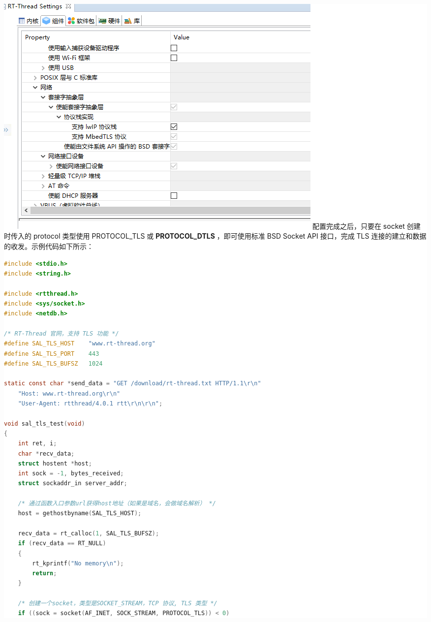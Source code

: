 ![menuconfig_sal_tls_conf.png](./figure/menuconfig_sal_tls_conf.png)
配置完成之后，只要在 socket 创建时传入的 protocol 类型使用 PROTOCOL\_TLS 或 **PROTOCOL\_DTLS** ，即可使用标准 BSD Socket API 接口，完成 TLS 连接的建立和数据的收发。示例代码如下所示：

```c
#include <stdio.h>
#include <string.h>

#include <rtthread.h>
#include <sys/socket.h>
#include <netdb.h>

/* RT-Thread 官网，支持 TLS 功能 */
#define SAL_TLS_HOST    "www.rt-thread.org"
#define SAL_TLS_PORT    443
#define SAL_TLS_BUFSZ   1024

static const char *send_data = "GET /download/rt-thread.txt HTTP/1.1\r\n"
    "Host: www.rt-thread.org\r\n"
    "User-Agent: rtthread/4.0.1 rtt\r\n\r\n";

void sal_tls_test(void)
{
    int ret, i;
    char *recv_data;
    struct hostent *host;
    int sock = -1, bytes_received;
    struct sockaddr_in server_addr;

    /* 通过函数入口参数url获得host地址（如果是域名，会做域名解析） */
    host = gethostbyname(SAL_TLS_HOST);

    recv_data = rt_calloc(1, SAL_TLS_BUFSZ);
    if (recv_data == RT_NULL)
    {
        rt_kprintf("No memory\n");
        return;
    }

    /* 创建一个socket，类型是SOCKET_STREAM，TCP 协议, TLS 类型 */
    if ((sock = socket(AF_INET, SOCK_STREAM, PROTOCOL_TLS)) < 0)
```